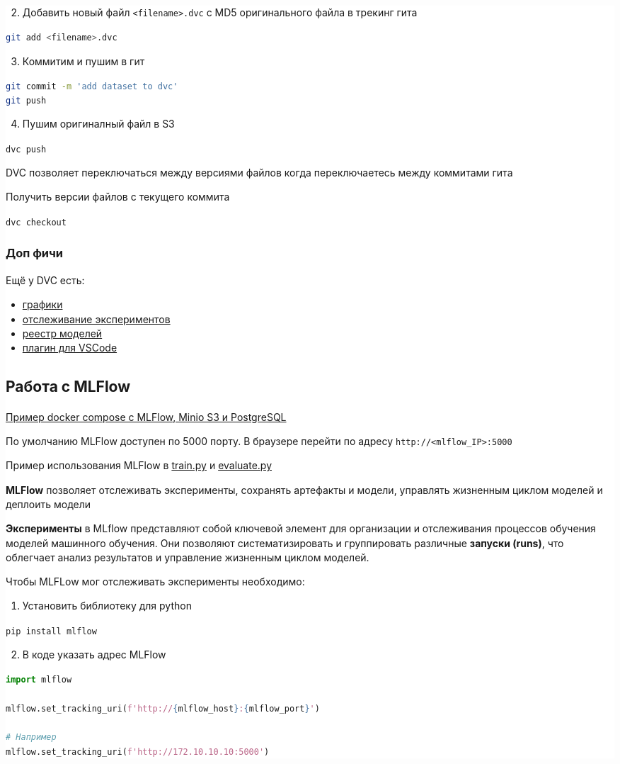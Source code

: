 2. Добавить новый файл `<filename>.dvc` с MD5 оригинального файла в трекинг гита
```bash
git add <filename>.dvc
```

3. Коммитим и пушим в гит
```bash
git commit -m 'add dataset to dvc'
git push
```

4. Пушим оригиналный файл в S3
```bash
dvc push
```

DVC позволяет переключаться между версиями файлов когда переключаетесь между коммитами гита

Получить версии файлов с текущего коммита
```bash
dvc checkout
```

### Доп фичи

Ещё у DVC есть:
- [графики](https://dvc.org/doc/start/data-pipelines/metrics-parameters-plots#collecting-metrics-and-plots)
- [отслеживание экспериментов](https://dvc.org/doc/start/experiments/experiment-tracking)
- [реестр моделей](https://dvc.org/doc/start/model-registry)
- [плагин для VSCode](https://marketplace.visualstudio.com/items?itemName=Iterative.dvc)

## Работа с MLFlow

[Пример docker compose с MLFlow, Minio S3 и PostgreSQL](../mlflow_docker)

По умолчанию MLFlow доступен по 5000 порту. В браузере перейти по адресу `http://<mlflow_IP>:5000`

Пример использования MLFlow в [train.py](./src/models/train.py) и [evaluate.py](./src/models/evaluate.py)

**MLFlow** позволяет отслеживать эксперименты, сохранять артефакты и модели, управлять жизненным циклом моделей и деплоить модели

**Эксперименты** в MLflow представляют собой ключевой элемент для организации и отслеживания процессов обучения моделей машинного обучения. Они позволяют систематизировать и группировать различные **запуски (runs)**, что облегчает анализ результатов и управление жизненным циклом моделей.

Чтобы MLFLow мог отслеживать эксперименты необходимо:
1. Установить библиотеку для python
```shell
pip install mlflow
```

2. В коде указать адрес MLFlow
```python
import mlflow

mlflow.set_tracking_uri(f'http://{mlflow_host}:{mlflow_port}')

# Например
mlflow.set_tracking_uri(f'http://172.10.10.10:5000')
```
